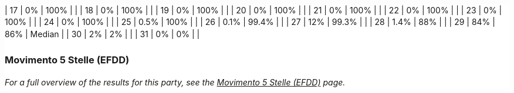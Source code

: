 | 17 | 0% | 100% |  |
| 18 | 0% | 100% |  |
| 19 | 0% | 100% |  |
| 20 | 0% | 100% |  |
| 21 | 0% | 100% |  |
| 22 | 0% | 100% |  |
| 23 | 0% | 100% |  |
| 24 | 0% | 100% |  |
| 25 | 0.5% | 100% |  |
| 26 | 0.1% | 99.4% |  |
| 27 | 12% | 99.3% |  |
| 28 | 1.4% | 88% |  |
| 29 | 84% | 86% | Median |
| 30 | 2% | 2% |  |
| 31 | 0% | 0% |  |

### Movimento 5 Stelle (EFDD)

*For a full overview of the results for this party, see the [Movimento 5 Stelle (EFDD)](party-movimento5stelleefdd.html) page.*
